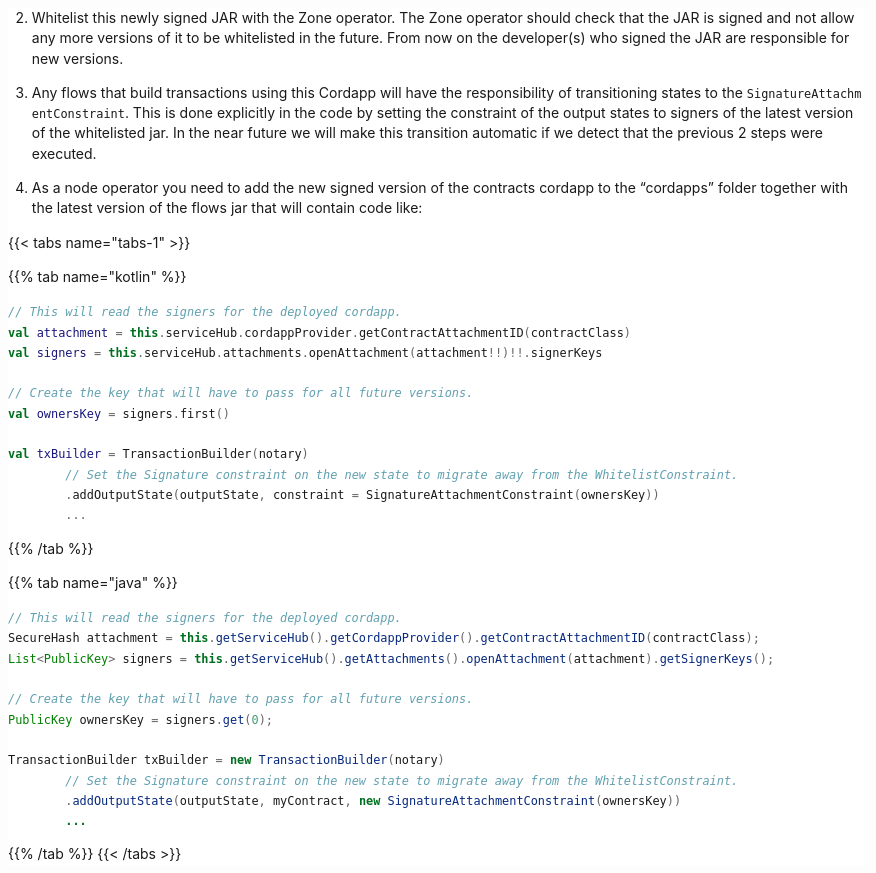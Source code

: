 2. Whitelist this newly signed JAR with the Zone operator. The Zone operator should check that the JAR is signed and not allow any
                more versions of it to be whitelisted in the future. From now on the developer(s) who signed the JAR are responsible for new versions.

3. Any flows that build transactions using this Cordapp will have the responsibility of transitioning states to the `SignatureAttachmentConstraint`.
                This is done explicitly in the code by setting the constraint of the output states to signers of the latest version of the whitelisted jar.
                In the near future we will make this transition automatic if we detect that the previous 2 steps were executed.

4. As a node operator you need to add the new signed version of the contracts cordapp to the “cordapps” folder together with the latest version of the flows jar
                that will contain code like:


{{< tabs name="tabs-1" >}}


{{% tab name="kotlin" %}}
```kotlin
// This will read the signers for the deployed cordapp.
val attachment = this.serviceHub.cordappProvider.getContractAttachmentID(contractClass)
val signers = this.serviceHub.attachments.openAttachment(attachment!!)!!.signerKeys

// Create the key that will have to pass for all future versions.
val ownersKey = signers.first()

val txBuilder = TransactionBuilder(notary)
        // Set the Signature constraint on the new state to migrate away from the WhitelistConstraint.
        .addOutputState(outputState, constraint = SignatureAttachmentConstraint(ownersKey))
        ...
```
{{% /tab %}}

{{% tab name="java" %}}
```java
// This will read the signers for the deployed cordapp.
SecureHash attachment = this.getServiceHub().getCordappProvider().getContractAttachmentID(contractClass);
List<PublicKey> signers = this.getServiceHub().getAttachments().openAttachment(attachment).getSignerKeys();

// Create the key that will have to pass for all future versions.
PublicKey ownersKey = signers.get(0);

TransactionBuilder txBuilder = new TransactionBuilder(notary)
        // Set the Signature constraint on the new state to migrate away from the WhitelistConstraint.
        .addOutputState(outputState, myContract, new SignatureAttachmentConstraint(ownersKey))
        ...
```
{{% /tab %}}
{{< /tabs >}}
